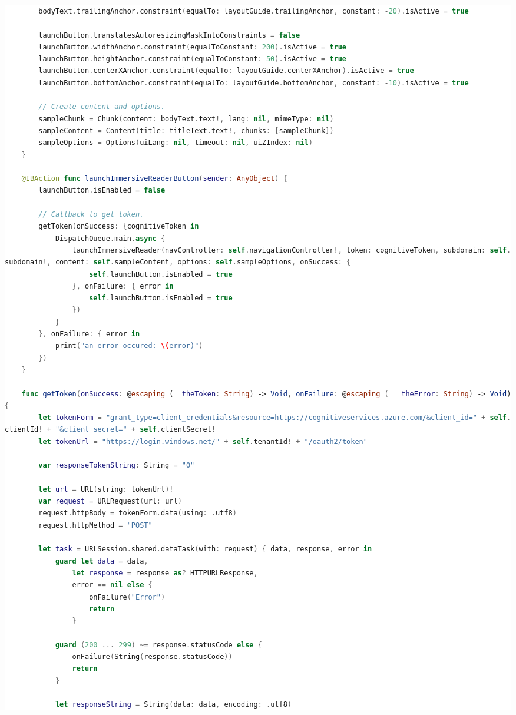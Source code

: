 ```swift
        bodyText.trailingAnchor.constraint(equalTo: layoutGuide.trailingAnchor, constant: -20).isActive = true

        launchButton.translatesAutoresizingMaskIntoConstraints = false
        launchButton.widthAnchor.constraint(equalToConstant: 200).isActive = true
        launchButton.heightAnchor.constraint(equalToConstant: 50).isActive = true
        launchButton.centerXAnchor.constraint(equalTo: layoutGuide.centerXAnchor).isActive = true
        launchButton.bottomAnchor.constraint(equalTo: layoutGuide.bottomAnchor, constant: -10).isActive = true

        // Create content and options.
        sampleChunk = Chunk(content: bodyText.text!, lang: nil, mimeType: nil)
        sampleContent = Content(title: titleText.text!, chunks: [sampleChunk])
        sampleOptions = Options(uiLang: nil, timeout: nil, uiZIndex: nil)
    }

    @IBAction func launchImmersiveReaderButton(sender: AnyObject) {
        launchButton.isEnabled = false

        // Callback to get token.
        getToken(onSuccess: {cognitiveToken in
            DispatchQueue.main.async {
                launchImmersiveReader(navController: self.navigationController!, token: cognitiveToken, subdomain: self.subdomain!, content: self.sampleContent, options: self.sampleOptions, onSuccess: {
                    self.launchButton.isEnabled = true
                }, onFailure: { error in
                    self.launchButton.isEnabled = true
                })
            }
        }, onFailure: { error in
            print("an error occured: \(error)")
        })
    }

    func getToken(onSuccess: @escaping (_ theToken: String) -> Void, onFailure: @escaping ( _ theError: String) -> Void) {
        let tokenForm = "grant_type=client_credentials&resource=https://cognitiveservices.azure.com/&client_id=" + self.clientId! + "&client_secret=" + self.clientSecret!
        let tokenUrl = "https://login.windows.net/" + self.tenantId! + "/oauth2/token"

        var responseTokenString: String = "0"

        let url = URL(string: tokenUrl)!
        var request = URLRequest(url: url)
        request.httpBody = tokenForm.data(using: .utf8)
        request.httpMethod = "POST"

        let task = URLSession.shared.dataTask(with: request) { data, response, error in
            guard let data = data,
                let response = response as? HTTPURLResponse,
                error == nil else {
                    onFailure("Error")
                    return
                }

            guard (200 ... 299) ~= response.statusCode else {
                onFailure(String(response.statusCode))
                return
            }

            let responseString = String(data: data, encoding: .utf8)

```